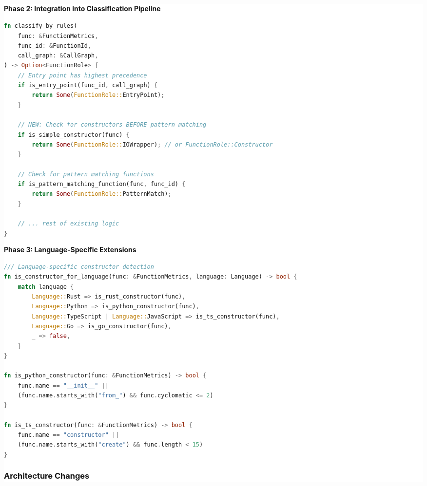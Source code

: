 **Phase 2: Integration into Classification Pipeline**

```rust
fn classify_by_rules(
    func: &FunctionMetrics,
    func_id: &FunctionId,
    call_graph: &CallGraph,
) -> Option<FunctionRole> {
    // Entry point has highest precedence
    if is_entry_point(func_id, call_graph) {
        return Some(FunctionRole::EntryPoint);
    }

    // NEW: Check for constructors BEFORE pattern matching
    if is_simple_constructor(func) {
        return Some(FunctionRole::IOWrapper); // or FunctionRole::Constructor
    }

    // Check for pattern matching functions
    if is_pattern_matching_function(func, func_id) {
        return Some(FunctionRole::PatternMatch);
    }

    // ... rest of existing logic
}
```

**Phase 3: Language-Specific Extensions**

```rust
/// Language-specific constructor detection
fn is_constructor_for_language(func: &FunctionMetrics, language: Language) -> bool {
    match language {
        Language::Rust => is_rust_constructor(func),
        Language::Python => is_python_constructor(func),
        Language::TypeScript | Language::JavaScript => is_ts_constructor(func),
        Language::Go => is_go_constructor(func),
        _ => false,
    }
}

fn is_python_constructor(func: &FunctionMetrics) -> bool {
    func.name == "__init__" ||
    (func.name.starts_with("from_") && func.cyclomatic <= 2)
}

fn is_ts_constructor(func: &FunctionMetrics) -> bool {
    func.name == "constructor" ||
    (func.name.starts_with("create") && func.length < 15)
}
```

### Architecture Changes
